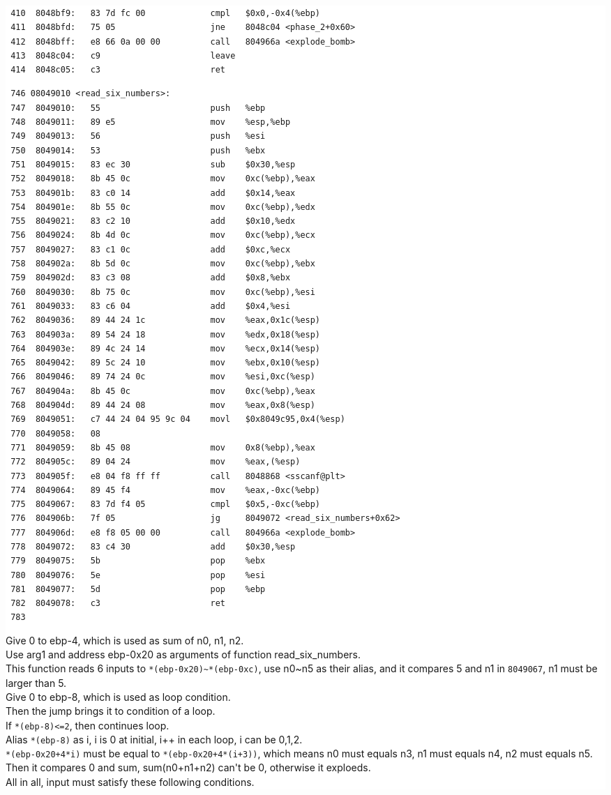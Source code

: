 ```
 410  8048bf9:   83 7d fc 00             cmpl   $0x0,-0x4(%ebp)
 411  8048bfd:   75 05                   jne    8048c04 <phase_2+0x60>
 412  8048bff:   e8 66 0a 00 00          call   804966a <explode_bomb>
 413  8048c04:   c9                      leave  
 414  8048c05:   c3                      ret  
```
```
 746 08049010 <read_six_numbers>:
 747  8049010:   55                      push   %ebp
 748  8049011:   89 e5                   mov    %esp,%ebp
 749  8049013:   56                      push   %esi
 750  8049014:   53                      push   %ebx
 751  8049015:   83 ec 30                sub    $0x30,%esp
 752  8049018:   8b 45 0c                mov    0xc(%ebp),%eax
 753  804901b:   83 c0 14                add    $0x14,%eax
 754  804901e:   8b 55 0c                mov    0xc(%ebp),%edx
 755  8049021:   83 c2 10                add    $0x10,%edx
 756  8049024:   8b 4d 0c                mov    0xc(%ebp),%ecx
 757  8049027:   83 c1 0c                add    $0xc,%ecx
 758  804902a:   8b 5d 0c                mov    0xc(%ebp),%ebx
 759  804902d:   83 c3 08                add    $0x8,%ebx
 760  8049030:   8b 75 0c                mov    0xc(%ebp),%esi
 761  8049033:   83 c6 04                add    $0x4,%esi
 762  8049036:   89 44 24 1c             mov    %eax,0x1c(%esp)
 763  804903a:   89 54 24 18             mov    %edx,0x18(%esp)
 764  804903e:   89 4c 24 14             mov    %ecx,0x14(%esp)
 765  8049042:   89 5c 24 10             mov    %ebx,0x10(%esp)
 766  8049046:   89 74 24 0c             mov    %esi,0xc(%esp)
 767  804904a:   8b 45 0c                mov    0xc(%ebp),%eax
 768  804904d:   89 44 24 08             mov    %eax,0x8(%esp)
 769  8049051:   c7 44 24 04 95 9c 04    movl   $0x8049c95,0x4(%esp)
 770  8049058:   08 
 771  8049059:   8b 45 08                mov    0x8(%ebp),%eax
 772  804905c:   89 04 24                mov    %eax,(%esp)
 773  804905f:   e8 04 f8 ff ff          call   8048868 <sscanf@plt>
 774  8049064:   89 45 f4                mov    %eax,-0xc(%ebp)
 775  8049067:   83 7d f4 05             cmpl   $0x5,-0xc(%ebp)
 776  804906b:   7f 05                   jg     8049072 <read_six_numbers+0x62>
 777  804906d:   e8 f8 05 00 00          call   804966a <explode_bomb>
 778  8049072:   83 c4 30                add    $0x30,%esp
 779  8049075:   5b                      pop    %ebx
 780  8049076:   5e                      pop    %esi
 781  8049077:   5d                      pop    %ebp
 782  8049078:   c3                      ret    
 783 
```
Give 0 to ebp-4, which is used as sum of n0, n1, n2.  
Use arg1 and address ebp-0x20 as arguments of function read_six_numbers.  
This function reads 6 inputs to `*(ebp-0x20)~*(ebp-0xc)`, use n0~n5 as their alias, and it compares 5 and n1 in `8049067`, n1 must be larger than 5.  
Give 0 to ebp-8, which is used as loop condition.  
Then the jump brings it to condition of a loop.  
If `*(ebp-8)<=2`, then continues loop.  
Alias `*(ebp-8)` as i, i is 0 at initial, i++ in each loop, i can be 0,1,2.  
`*(ebp-0x20+4*i)` must be equal to `*(ebp-0x20+4*(i+3))`, which means n0 must equals n3, n1 must equals n4, n2 must equals n5.  
Then it compares 0 and sum, sum(n0+n1+n2) can't be 0, otherwise it exploeds.  
All in all, input must satisfy these following conditions.  
